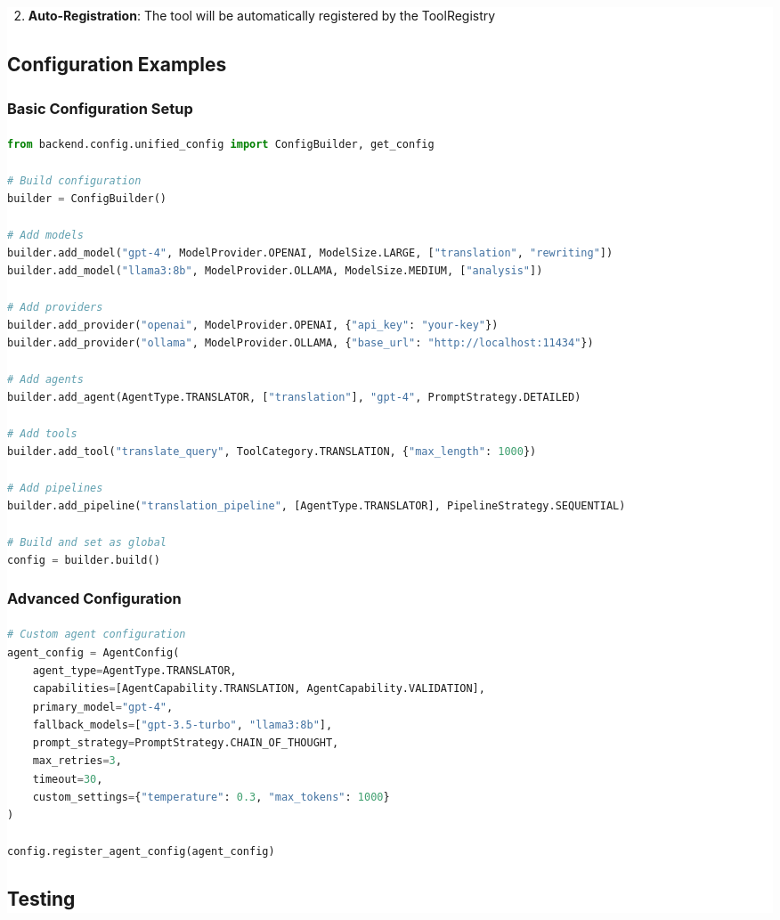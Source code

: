 2. **Auto-Registration**: The tool will be automatically registered by the ToolRegistry

## Configuration Examples

### Basic Configuration Setup

```python
from backend.config.unified_config import ConfigBuilder, get_config

# Build configuration
builder = ConfigBuilder()

# Add models
builder.add_model("gpt-4", ModelProvider.OPENAI, ModelSize.LARGE, ["translation", "rewriting"])
builder.add_model("llama3:8b", ModelProvider.OLLAMA, ModelSize.MEDIUM, ["analysis"])

# Add providers
builder.add_provider("openai", ModelProvider.OPENAI, {"api_key": "your-key"})
builder.add_provider("ollama", ModelProvider.OLLAMA, {"base_url": "http://localhost:11434"})

# Add agents
builder.add_agent(AgentType.TRANSLATOR, ["translation"], "gpt-4", PromptStrategy.DETAILED)

# Add tools
builder.add_tool("translate_query", ToolCategory.TRANSLATION, {"max_length": 1000})

# Add pipelines
builder.add_pipeline("translation_pipeline", [AgentType.TRANSLATOR], PipelineStrategy.SEQUENTIAL)

# Build and set as global
config = builder.build()
```

### Advanced Configuration

```python
# Custom agent configuration
agent_config = AgentConfig(
    agent_type=AgentType.TRANSLATOR,
    capabilities=[AgentCapability.TRANSLATION, AgentCapability.VALIDATION],
    primary_model="gpt-4",
    fallback_models=["gpt-3.5-turbo", "llama3:8b"],
    prompt_strategy=PromptStrategy.CHAIN_OF_THOUGHT,
    max_retries=3,
    timeout=30,
    custom_settings={"temperature": 0.3, "max_tokens": 1000}
)

config.register_agent_config(agent_config)
```

## Testing
